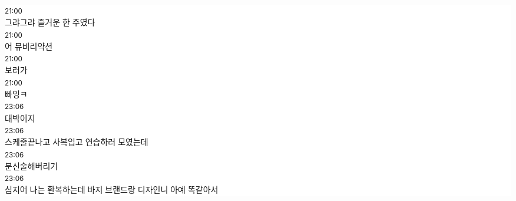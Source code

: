 </div>
</div>
<div class="message" markdown="1">
<div class="message-date" markdown="1">
<small>21:00</small>
</div>
<div markdown="1">
그랴그랴 즐거운 한 주였다
</div>
</div>
<div class="message" markdown="1">
<div class="message-date" markdown="1">
<small>21:00</small>
</div>
<div markdown="1">
어 뮤비리약션
</div>
</div>
<div class="message" markdown="1">
<div class="message-date" markdown="1">
<small>21:00</small>
</div>
<div markdown="1">
보러가
</div>
</div>
<div class="message" markdown="1">
<div class="message-date" markdown="1">
<small>21:00</small>
</div>
<div markdown="1">
빠잉ㅋ
</div>
</div>
<div class="message" markdown="1">
<div class="message-date" markdown="1">
<small>23:06</small>
</div>
<div markdown="1">
대박이지
</div>
</div>
<div class="message" markdown="1">
<div class="message-date" markdown="1">
<small>23:06</small>
</div>
<div markdown="1">
스케줄끝나고 사복입고 연습하러 모였는데
</div>
</div>
<div class="message" markdown="1">
<div class="message-date" markdown="1">
<small>23:06</small>
</div>
<div markdown="1">
분신술해버리기
</div>
</div>
<div class="message" markdown="1">
<div class="message-date" markdown="1">
<small>23:06</small>
</div>
<div markdown="1">
심지어 나는 환복하는데 바지 브랜드랑 디자인니 아예 똑같아서